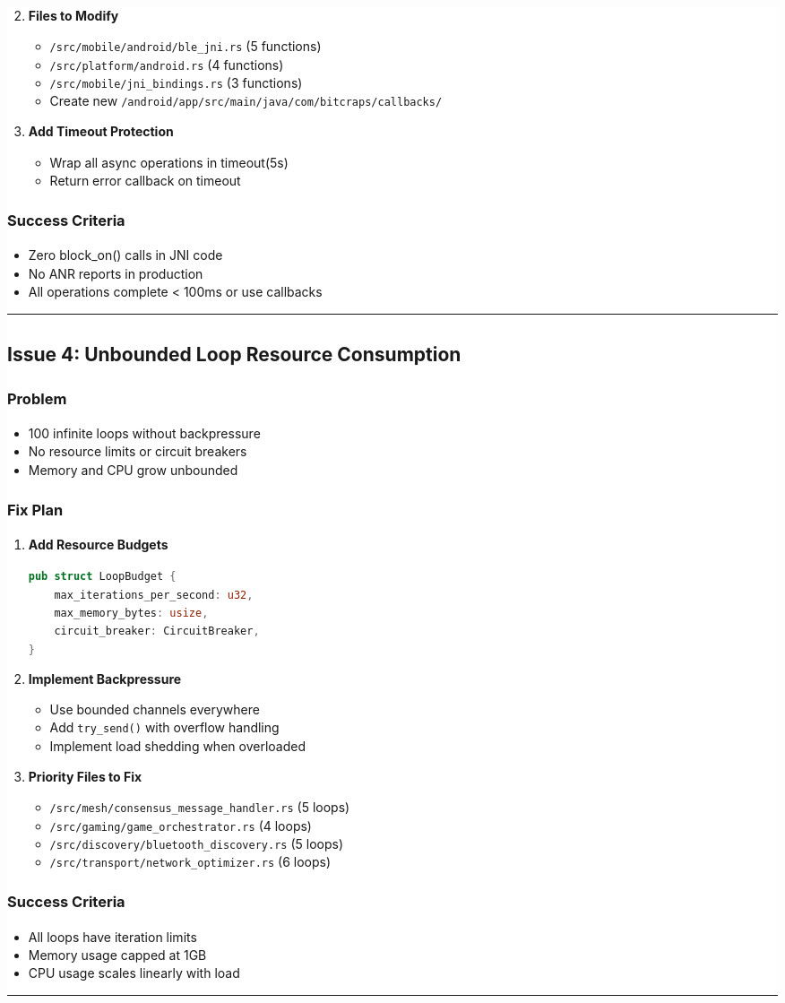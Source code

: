 2. **Files to Modify**
   - `/src/mobile/android/ble_jni.rs` (5 functions)
   - `/src/platform/android.rs` (4 functions)
   - `/src/mobile/jni_bindings.rs` (3 functions)
   - Create new `/android/app/src/main/java/com/bitcraps/callbacks/`

3. **Add Timeout Protection**
   - Wrap all async operations in timeout(5s)
   - Return error callback on timeout

### Success Criteria
- Zero block_on() calls in JNI code
- No ANR reports in production
- All operations complete < 100ms or use callbacks

---

## Issue 4: Unbounded Loop Resource Consumption

### Problem
- 100 infinite loops without backpressure
- No resource limits or circuit breakers
- Memory and CPU grow unbounded

### Fix Plan
1. **Add Resource Budgets**
   ```rust
   pub struct LoopBudget {
       max_iterations_per_second: u32,
       max_memory_bytes: usize,
       circuit_breaker: CircuitBreaker,
   }
   ```

2. **Implement Backpressure**
   - Use bounded channels everywhere
   - Add `try_send()` with overflow handling
   - Implement load shedding when overloaded

3. **Priority Files to Fix**
   - `/src/mesh/consensus_message_handler.rs` (5 loops)
   - `/src/gaming/game_orchestrator.rs` (4 loops)
   - `/src/discovery/bluetooth_discovery.rs` (5 loops)
   - `/src/transport/network_optimizer.rs` (6 loops)

### Success Criteria
- All loops have iteration limits
- Memory usage capped at 1GB
- CPU usage scales linearly with load

---
